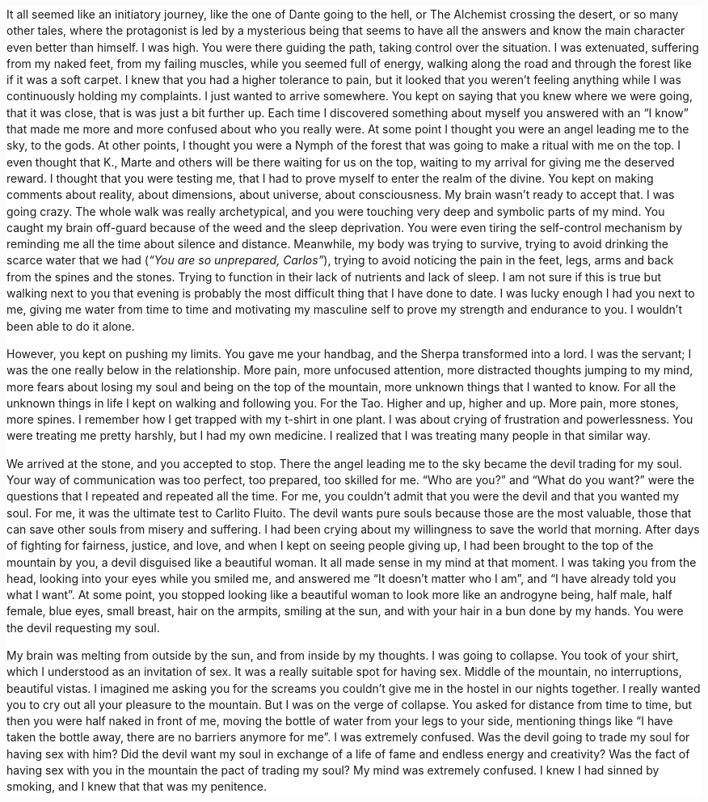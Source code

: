 It all seemed like an initiatory journey, like the one of Dante going to the hell, or The Alchemist crossing the desert, or so many other tales, where the protagonist is led by a mysterious being that seems to have all the answers and know the main character even better than himself. I was high. You were there guiding the path, taking control over the situation. I was extenuated, suffering from my naked feet, from my failing muscles, while you seemed full of energy, walking along the road and through the forest like if it was a soft carpet. I knew that you had a higher tolerance to pain, but it looked that you weren’t feeling anything while I was continuously holding my complaints. I just wanted to arrive somewhere. You kept on saying that you knew where we were going, that it was close, that is was just a bit further up. Each time I discovered something about myself you answered with an “I know” that made me more and more confused about who you really were. At some point I thought you were an angel leading me to the sky, to the gods. At other points, I thought you were a Nymph of the forest that was going to make a ritual with me on the top. I even thought that K., Marte and others will be there waiting for us on the top, waiting to my arrival for giving me the deserved reward. I thought that you were testing me, that I had to prove myself to enter the realm of the divine. You kept on making comments about reality, about dimensions, about universe, about consciousness. My brain wasn’t ready to accept that. I was going crazy. The whole walk was really archetypical, and you were touching very deep and symbolic parts of my mind. You caught my brain off-guard because of the weed and the sleep deprivation. You were even tiring the self-control mechanism by reminding me all the time about silence and distance. Meanwhile, my body was trying to survive, trying to avoid drinking the scarce water that we had (*“You are so unprepared, Carlos”*), trying to avoid noticing the pain in the feet, legs, arms and back from the spines and the stones. Trying to function in their lack of nutrients and lack of sleep. I am not sure if this is true but walking next to you that evening is probably the most difficult thing that I have done to date. I was lucky enough I had you next to me, giving me water from time to time and motivating my masculine self to prove my strength and endurance to you. I wouldn’t been able to do it alone. 

However, you kept on pushing my limits. You gave me your handbag, and the Sherpa transformed into a lord. I was the servant; I was the one really below in the relationship. More pain, more unfocused attention, more distracted thoughts jumping to my mind, more fears about losing my soul and being on the top of the mountain, more unknown things that I wanted to know. For all the unknown things in life I kept on walking and following you. For the Tao. Higher and up, higher and up. More pain, more stones, more spines. I remember how I get trapped with my t-shirt in one plant. I was about crying of frustration and powerlessness. You were treating me pretty harshly, but I had my own medicine. I realized that I was treating many people in that similar way. 

We arrived at the stone, and you accepted to stop. There the angel leading me to the sky became the devil trading for my soul. Your way of communication was too perfect, too prepared, too skilled for me. “Who are you?” and “What do you want?” were the questions that I repeated and repeated all the time. For me, you couldn’t admit that you were the devil and that you wanted my soul. For me, it was the ultimate test to Carlito Fluito. The devil wants pure souls because those are the most valuable, those that can save other souls from misery and suffering. I had been crying about my willingness to save the world that morning. After days of fighting for fairness, justice, and love, and when I kept on seeing people giving up, I had been brought to the top of the mountain by you, a devil disguised like a beautiful woman. It all made sense in my mind at that moment. I was taking you from the head, looking into your eyes while you smiled me, and answered me “It doesn’t matter who I am”, and “I have already told you what I want”. At some point, you stopped looking like a beautiful woman to look more like an androgyne being, half male, half female, blue eyes, small breast, hair on the armpits, smiling at the sun, and with your hair in a bun done by my hands. You were the devil requesting my soul.

My brain was melting from outside by the sun, and from inside by my thoughts. I was going to collapse. You took of your shirt, which I understood as an invitation of sex. It was a really suitable spot for having sex. Middle of the mountain, no interruptions, beautiful vistas. I imagined me asking you for the screams you couldn’t give me in the hostel in our nights together. I really wanted you to cry out all your pleasure to the mountain. But I was on the verge of collapse. You asked for distance from time to time, but then you were half naked in front of me, moving the bottle of water from your legs to your side, mentioning things like “I have taken the bottle away, there are no barriers anymore for me”. I was extremely confused. Was the devil going to trade my soul for having sex with him? Did the devil want my soul in exchange of a life of fame and endless energy and creativity? Was the fact of having sex with you in the mountain the pact of trading my soul? My mind was extremely confused. I knew I had sinned by smoking, and I knew that that was my penitence. 
